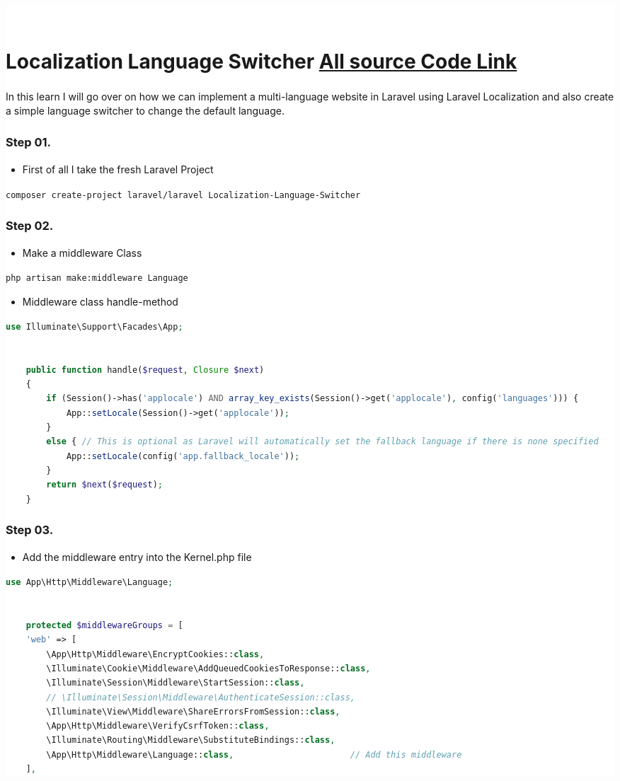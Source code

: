 
<br/>

# Localization Language Switcher <a name="localization_language_switcher"></a> [All source Code Link](https://github.com/mushahadur/Localization-Language-Switcher "Localization Language Switcher")

<p>In this learn I will go over on how we can implement a multi-language website in Laravel using Laravel Localization and also create a simple language switcher to change the default language.</p>

### Step 01.

- First of all I take the fresh Laravel Project
```bash 
composer create-project laravel/laravel Localization-Language-Switcher
```

### Step 02.

- Make a middleware Class
```bash 
php artisan make:middleware Language
```
- Middleware class handle-method 
```php 
use Illuminate\Support\Facades\App;


    public function handle($request, Closure $next)
    {
        if (Session()->has('applocale') AND array_key_exists(Session()->get('applocale'), config('languages'))) {
            App::setLocale(Session()->get('applocale'));
        }
        else { // This is optional as Laravel will automatically set the fallback language if there is none specified
            App::setLocale(config('app.fallback_locale'));
        }
        return $next($request);
    }
```


### Step 03.

- Add the middleware entry into the Kernel.php file
```php 
use App\Http\Middleware\Language;


    protected $middlewareGroups = [
    'web' => [
        \App\Http\Middleware\EncryptCookies::class,
        \Illuminate\Cookie\Middleware\AddQueuedCookiesToResponse::class,
        \Illuminate\Session\Middleware\StartSession::class,
        // \Illuminate\Session\Middleware\AuthenticateSession::class,
        \Illuminate\View\Middleware\ShareErrorsFromSession::class,
        \App\Http\Middleware\VerifyCsrfToken::class,
        \Illuminate\Routing\Middleware\SubstituteBindings::class,
        \App\Http\Middleware\Language::class,                       // Add this middleware 
    ],
```
